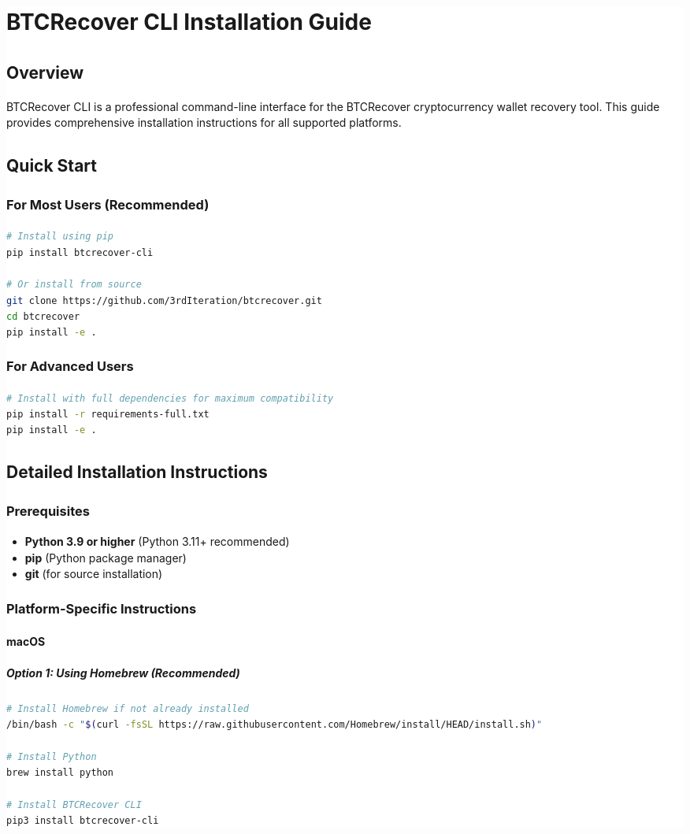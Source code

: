 # BTCRecover CLI Installation Guide

## Overview

BTCRecover CLI is a professional command-line interface for the BTCRecover cryptocurrency wallet recovery tool. This guide provides comprehensive installation instructions for all supported platforms.

## Quick Start

### For Most Users (Recommended)

```bash
# Install using pip
pip install btcrecover-cli

# Or install from source
git clone https://github.com/3rdIteration/btcrecover.git
cd btcrecover
pip install -e .
```

### For Advanced Users

```bash
# Install with full dependencies for maximum compatibility
pip install -r requirements-full.txt
pip install -e .
```

## Detailed Installation Instructions

### Prerequisites

- **Python 3.9 or higher** (Python 3.11+ recommended)
- **pip** (Python package manager)
- **git** (for source installation)

### Platform-Specific Instructions

#### macOS

##### Option 1: Using Homebrew (Recommended)

```bash
# Install Homebrew if not already installed
/bin/bash -c "$(curl -fsSL https://raw.githubusercontent.com/Homebrew/install/HEAD/install.sh)"

# Install Python
brew install python

# Install BTCRecover CLI
pip3 install btcrecover-cli
```
